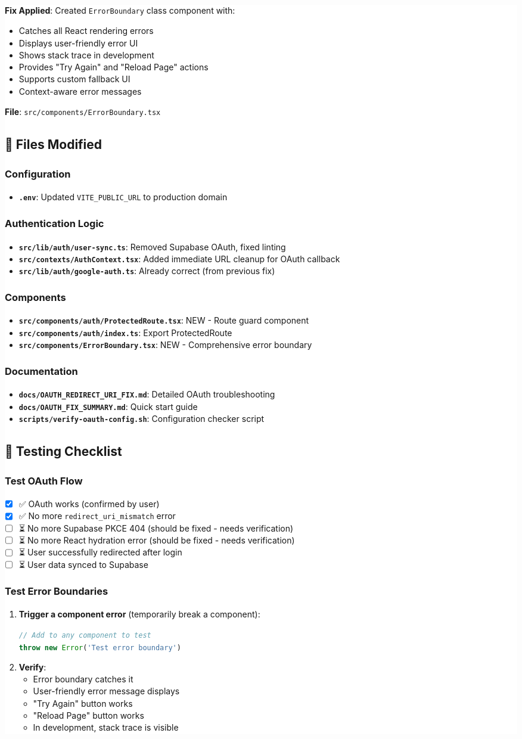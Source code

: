 **Fix Applied**: Created `ErrorBoundary` class component with:
- Catches all React rendering errors
- Displays user-friendly error UI
- Shows stack trace in development
- Provides "Try Again" and "Reload Page" actions
- Supports custom fallback UI
- Context-aware error messages

**File**: `src/components/ErrorBoundary.tsx`

## 📁 Files Modified

### Configuration
- **`.env`**: Updated `VITE_PUBLIC_URL` to production domain

### Authentication Logic
- **`src/lib/auth/user-sync.ts`**: Removed Supabase OAuth, fixed linting
- **`src/contexts/AuthContext.tsx`**: Added immediate URL cleanup for OAuth callback
- **`src/lib/auth/google-auth.ts`**: Already correct (from previous fix)

### Components
- **`src/components/auth/ProtectedRoute.tsx`**: NEW - Route guard component
- **`src/components/auth/index.ts`**: Export ProtectedRoute
- **`src/components/ErrorBoundary.tsx`**: NEW - Comprehensive error boundary

### Documentation
- **`docs/OAUTH_REDIRECT_URI_FIX.md`**: Detailed OAuth troubleshooting
- **`docs/OAUTH_FIX_SUMMARY.md`**: Quick start guide
- **`scripts/verify-oauth-config.sh`**: Configuration checker script

## 🧪 Testing Checklist

### Test OAuth Flow
- [x] ✅ OAuth works (confirmed by user)
- [x] ✅ No more `redirect_uri_mismatch` error
- [ ] ⏳ No more Supabase PKCE 404 (should be fixed - needs verification)
- [ ] ⏳ No more React hydration error (should be fixed - needs verification)
- [ ] ⏳ User successfully redirected after login
- [ ] ⏳ User data synced to Supabase

### Test Error Boundaries
1. **Trigger a component error** (temporarily break a component):
   ```typescript
   // Add to any component to test
   throw new Error('Test error boundary')
   ```
2. **Verify**:
   - Error boundary catches it
   - User-friendly error message displays
   - "Try Again" button works
   - "Reload Page" button works
   - In development, stack trace is visible
